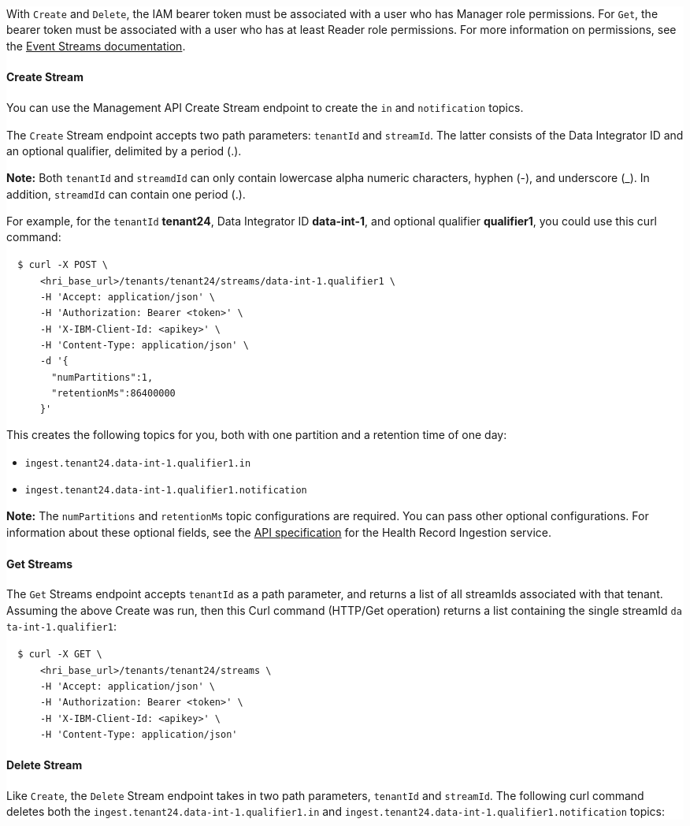 With `Create` and `Delete`, the IAM bearer token must be associated with a user who has Manager role permissions. For `Get`, the bearer token must be associated with a user who has at least Reader role permissions. For more information on permissions, see the [Event Streams documentation](https://cloud.ibm.com/docs/EventStreams?topic=EventStreams-security#assign_access).

#### Create Stream

You can use the Management API Create Stream endpoint to create the `in` and `notification` topics.

The `Create` Stream endpoint accepts two path parameters: `tenantId` and `streamId`. The latter consists of the Data Integrator ID and an optional qualifier, delimited by a period (\.\). 

**Note:** Both `tenantId` and `streamdId` can only contain lowercase alpha numeric characters, hyphen (-), and underscore (\_\). In addition, `streamdId` can contain one period (\.\). 

For example, for the `tenantId` **tenant24**, Data Integrator ID **data-int-1**, and optional qualifier **qualifier1**, you could use this curl command:

      $ curl -X POST \
          <hri_base_url>/tenants/tenant24/streams/data-int-1.qualifier1 \
          -H 'Accept: application/json' \
          -H 'Authorization: Bearer <token>' \
          -H 'X-IBM-Client-Id: <apikey>' \
          -H 'Content-Type: application/json' \
          -d '{
            "numPartitions":1,
            "retentionMs":86400000
          }'

This creates the following topics for you, both with one partition and a retention time of one day:

- `ingest.tenant24.data-int-1.qualifier1.in`

- `ingest.tenant24.data-int-1.qualifier1.notification`

**Note:** The `numPartitions` and `retentionMs` topic configurations are required. You can pass other optional configurations. For information about these optional fields, see the [API specification](apispec.md) for the Health Record Ingestion service.

#### Get Streams

The `Get` Streams endpoint accepts `tenantId` as a path parameter, and returns a list of all streamIds associated with that tenant. Assuming the above Create was run, then this Curl command (HTTP/Get operation) returns a list containing the single streamId `data-int-1.qualifier1`:

      $ curl -X GET \
          <hri_base_url>/tenants/tenant24/streams \
          -H 'Accept: application/json' \
          -H 'Authorization: Bearer <token>' \
          -H 'X-IBM-Client-Id: <apikey>' \
          -H 'Content-Type: application/json'

#### Delete Stream

Like `Create`, the `Delete` Stream endpoint takes in two path parameters, `tenantId` and `streamId`. The following curl command deletes both the `ingest.tenant24.data-int-1.qualifier1.in` and `ingest.tenant24.data-int-1.qualifier1.notification` topics:
